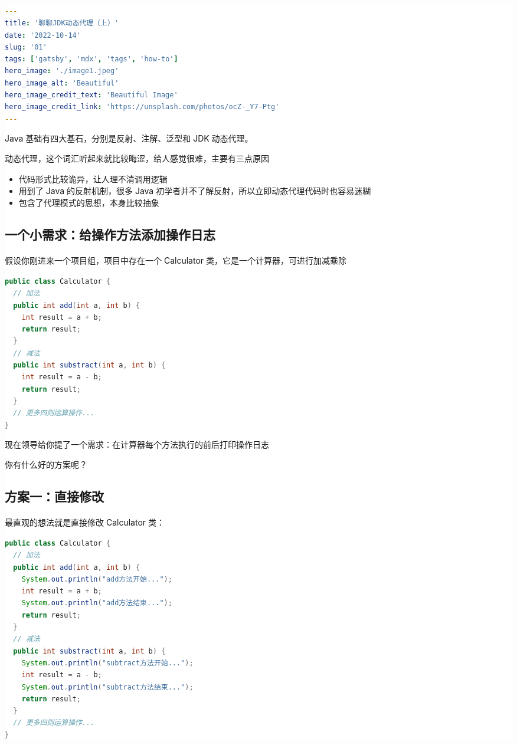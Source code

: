```yaml
---
title: '聊聊JDK动态代理（上）'
date: '2022-10-14'
slug: '01'
tags: ['gatsby', 'mdx', 'tags', 'how-to']
hero_image: './image1.jpeg'
hero_image_alt: 'Beautiful'
hero_image_credit_text: 'Beautiful Image'
hero_image_credit_link: 'https://unsplash.com/photos/ocZ-_Y7-Ptg'
---
```


Java 基础有四大基石，分别是反射、注解、泛型和 JDK 动态代理。

动态代理，这个词汇听起来就比较晦涩，给人感觉很难，主要有三点原因

- 代码形式比较诡异，让人理不清调用逻辑
- 用到了 Java 的反射机制，很多 Java 初学者并不了解反射，所以立即动态代理代码时也容易迷糊
- 包含了代理模式的思想，本身比较抽象

## 一个小需求：给操作方法添加操作日志

假设你刚进来一个项目组，项目中存在一个 Calculator 类，它是一个计算器，可进行加减乘除

```java
public class Calculator {
  // 加法
  public int add(int a, int b) {
    int result = a + b;
    return result;
  }
  // 减法
  public int substract(int a, int b) {
    int result = a - b;
    return result;
  }
  // 更多四则运算操作...
}
```

现在领导给你提了一个需求：在计算器每个方法执行的前后打印操作日志

你有什么好的方案呢？

## 方案一：直接修改

最直观的想法就是直接修改 Calculator 类：

```java
public class Calculator {
  // 加法
  public int add(int a, int b) {
    System.out.println("add方法开始...");
    int result = a + b;
    System.out.println("add方法结束...");
    return result;
  }
  // 减法
  public int substract(int a, int b) {
    System.out.println("subtract方法开始...");
    int result = a - b;
    System.out.println("subtract方法结束...");
    return result;
  }
  // 更多四则运算操作...
}
```